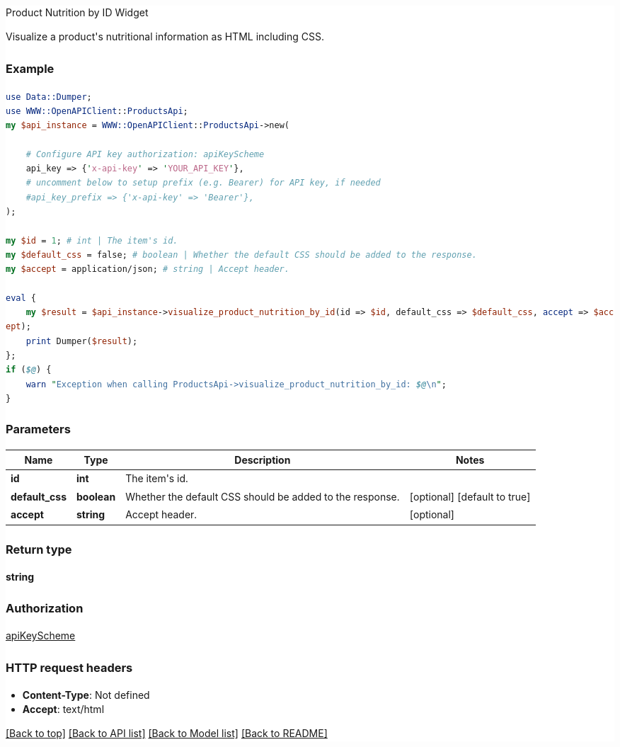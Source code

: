 Product Nutrition by ID Widget

Visualize a product's nutritional information as HTML including CSS.

### Example
```perl
use Data::Dumper;
use WWW::OpenAPIClient::ProductsApi;
my $api_instance = WWW::OpenAPIClient::ProductsApi->new(

    # Configure API key authorization: apiKeyScheme
    api_key => {'x-api-key' => 'YOUR_API_KEY'},
    # uncomment below to setup prefix (e.g. Bearer) for API key, if needed
    #api_key_prefix => {'x-api-key' => 'Bearer'},
);

my $id = 1; # int | The item's id.
my $default_css = false; # boolean | Whether the default CSS should be added to the response.
my $accept = application/json; # string | Accept header.

eval {
    my $result = $api_instance->visualize_product_nutrition_by_id(id => $id, default_css => $default_css, accept => $accept);
    print Dumper($result);
};
if ($@) {
    warn "Exception when calling ProductsApi->visualize_product_nutrition_by_id: $@\n";
}
```

### Parameters

Name | Type | Description  | Notes
------------- | ------------- | ------------- | -------------
 **id** | **int**| The item&#39;s id. | 
 **default_css** | **boolean**| Whether the default CSS should be added to the response. | [optional] [default to true]
 **accept** | **string**| Accept header. | [optional] 

### Return type

**string**

### Authorization

[apiKeyScheme](../README.md#apiKeyScheme)

### HTTP request headers

 - **Content-Type**: Not defined
 - **Accept**: text/html

[[Back to top]](#) [[Back to API list]](../README.md#documentation-for-api-endpoints) [[Back to Model list]](../README.md#documentation-for-models) [[Back to README]](../README.md)

